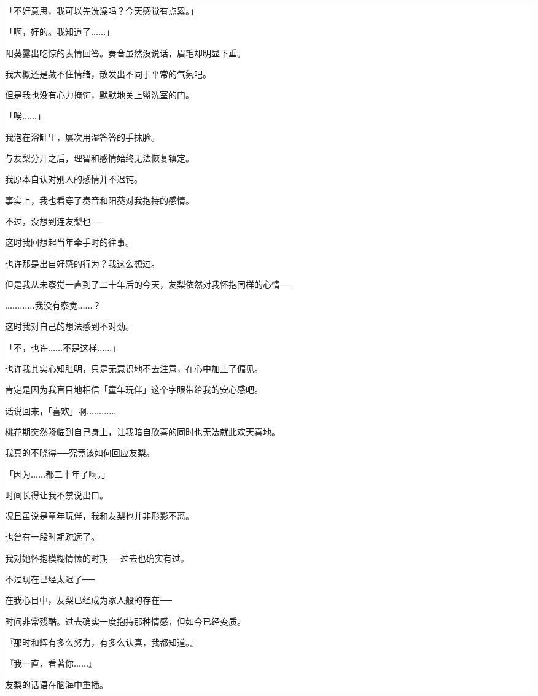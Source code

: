 「不好意思，我可以先洗澡吗？今天感觉有点累。」

「啊，好的。我知道了……」

阳葵露出吃惊的表情回答。奏音虽然没说话，眉毛却明显下垂。

我大概还是藏不住情绪，散发出不同于平常的气氛吧。

但是我也没有心力掩饰，默默地关上盥洗室的门。

「唉……」

我泡在浴缸里，屡次用湿答答的手抹脸。

与友梨分开之后，理智和感情始终无法恢复镇定。

我原本自认对别人的感情并不迟钝。

事实上，我也看穿了奏音和阳葵对我抱持的感情。

不过，没想到连友梨也──

这时我回想起当年牵手时的往事。

也许那是出自好感的行为？我这么想过。

但是我从未察觉一直到了二十年后的今天，友梨依然对我怀抱同样的心情──

…………我没有察觉……？

这时我对自己的想法感到不对劲。

「不，也许……不是这样……」

也许我其实心知肚明，只是无意识地不去注意，在心中加上了偏见。

肯定是因为我盲目地相信「童年玩伴」这个字眼带给我的安心感吧。

话说回来，「喜欢」啊…………

桃花期突然降临到自己身上，让我暗自欣喜的同时也无法就此欢天喜地。

我真的不晓得──究竟该如何回应友梨。

「因为……都二十年了啊。」

时间长得让我不禁说出口。

况且虽说是童年玩伴，我和友梨也并非形影不离。

也曾有一段时期疏远了。

我对她怀抱模糊情愫的时期──过去也确实有过。

不过现在已经太迟了──

在我心目中，友梨已经成为家人般的存在──

时间非常残酷。过去确实一度抱持那种情感，但如今已经变质。

『那时和辉有多么努力，有多么认真，我都知道。』

『我一直，看著你……』

友梨的话语在脑海中重播。
